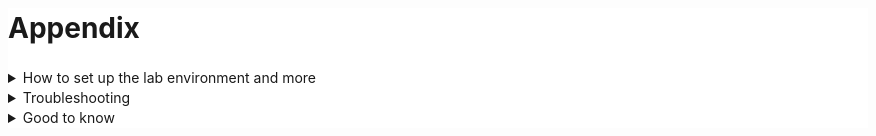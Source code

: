 
# Appendix

<details><summary>How to set up the lab environment and more</summary></details>

<details><summary>Troubleshooting</summary></details>



<details>
<summary>Good to know</summary>

## WCA Security and Privacy

Here two links regarding WCA security and privacy:

- Security and privacy for foundation models
https://cloud.ibm.com/docs/watsonx-code-assistant?topic=watsonx-code-assistant-wca-privacy

- Securing your data in watsonx Code Assistant
https://cloud.ibm.com/docs/watsonx-code-assistant?topic=watsonx-code-assistant-mng-data



## Display of Code Suggestions
IBM watsonx Code Assistant checks whether a generated code suggestion is similar to other code sources.

By default, IBM watsonx Code Assistant blocks code that is similar to other code sources.
You can change this setting for selected license types to show the code suggestion alongside a reference to the similar code source and its license.
